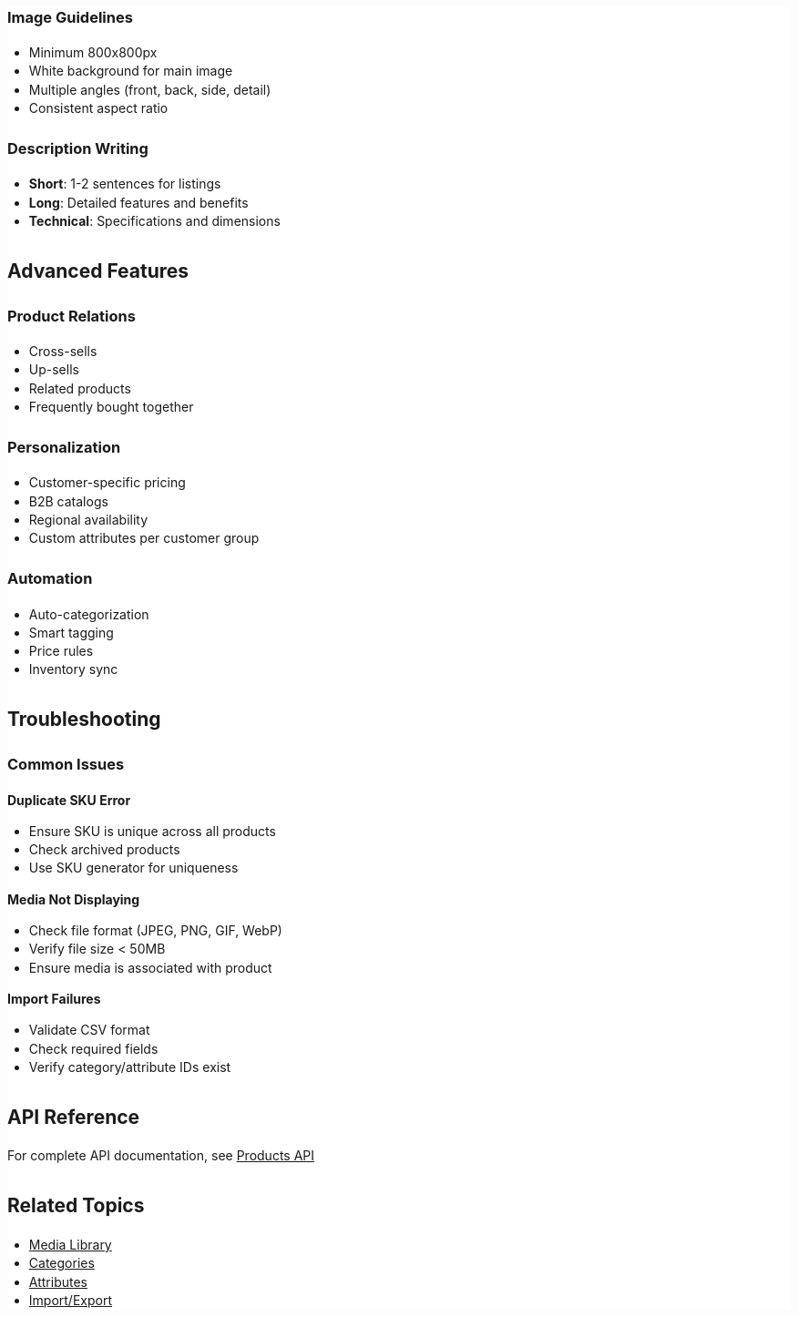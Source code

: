 ### Image Guidelines
- Minimum 800x800px
- White background for main image
- Multiple angles (front, back, side, detail)
- Consistent aspect ratio

### Description Writing
- **Short**: 1-2 sentences for listings
- **Long**: Detailed features and benefits
- **Technical**: Specifications and dimensions

## Advanced Features

### Product Relations
- Cross-sells
- Up-sells
- Related products
- Frequently bought together

### Personalization
- Customer-specific pricing
- B2B catalogs
- Regional availability
- Custom attributes per customer group

### Automation
- Auto-categorization
- Smart tagging
- Price rules
- Inventory sync

## Troubleshooting

### Common Issues

**Duplicate SKU Error**
- Ensure SKU is unique across all products
- Check archived products
- Use SKU generator for uniqueness

**Media Not Displaying**
- Check file format (JPEG, PNG, GIF, WebP)
- Verify file size < 50MB
- Ensure media is associated with product

**Import Failures**
- Validate CSV format
- Check required fields
- Verify category/attribute IDs exist

## API Reference

For complete API documentation, see [Products API](../api/products)

## Related Topics

- [Media Library](./media-library)
- [Categories](./categories)
- [Attributes](./attributes)
- [Import/Export](../guides/import-export)
